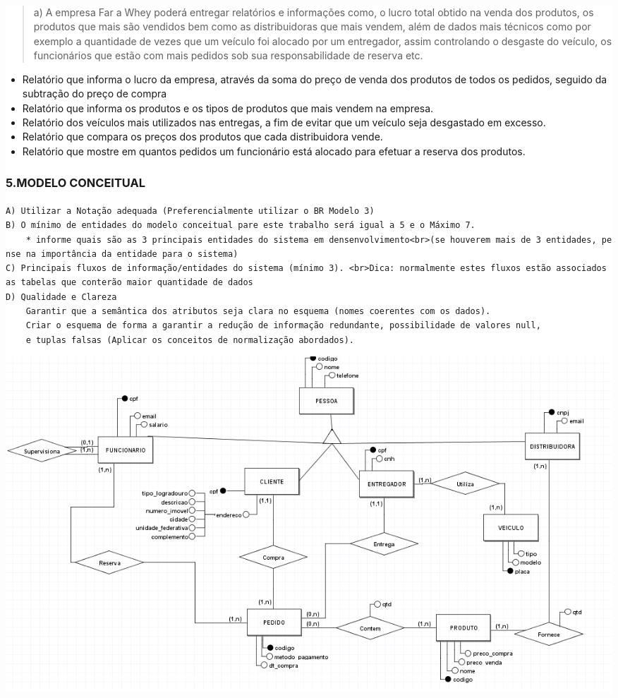 > a) A empresa Far a Whey poderá entregar relatórios e informações como, o lucro total obtido na venda dos produtos, os produtos que mais são vendidos bem como as distribuidoras que mais vendem, além de dados mais técnicos como por exemplo a quantidade de vezes que um veículo foi alocado por um entregador, assim controlando o desgaste do veículo, os funcionários que estão com mais pedidos sob sua responsabilidade de reserva etc.
* Relatório que informa o lucro da empresa, através da soma do preço de venda dos produtos de todos os pedidos, seguido da subtração do preço de compra
* Relatório que informa os produtos e os tipos de produtos que mais vendem na empresa.
* Relatório dos veículos mais utilizados nas entregas, a fim de evitar que um veículo seja desgastado em excesso.
* Relatório que compara os preços dos produtos que cada distribuidora vende.
* Relatório que mostre em quantos pedidos um funcionário está alocado para efetuar a reserva dos produtos.

 ### 5.MODELO CONCEITUAL<br>
    A) Utilizar a Notação adequada (Preferencialmente utilizar o BR Modelo 3)
    B) O mínimo de entidades do modelo conceitual pare este trabalho será igual a 5 e o Máximo 7.
        * informe quais são as 3 principais entidades do sistema em densenvolvimento<br>(se houverem mais de 3 entidades, pense na importância da entidade para o sistema)       
    C) Principais fluxos de informação/entidades do sistema (mínimo 3). <br>Dica: normalmente estes fluxos estão associados as tabelas que conterão maior quantidade de dados 
    D) Qualidade e Clareza
        Garantir que a semântica dos atributos seja clara no esquema (nomes coerentes com os dados).
        Criar o esquema de forma a garantir a redução de informação redundante, possibilidade de valores null, 
        e tuplas falsas (Aplicar os conceitos de normalização abordados).   
        
![Alt text](https://github.com/gabrieldpbrunetti/trabalho/blob/main/mod_conceitual_grupo.png)
    